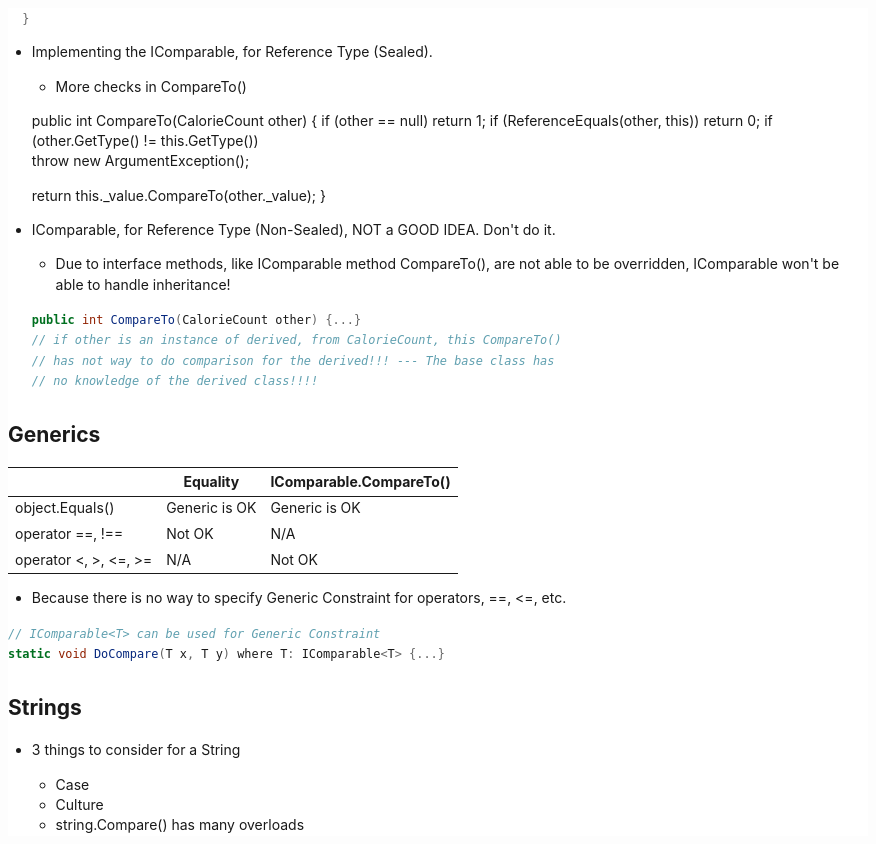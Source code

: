   ```csharp
    }

  ```

- Implementing the IComparable<T>, for Reference Type (Sealed). 

  - More checks in CompareTo()

  public int CompareTo(CalorieCount other)
  {
    if (other == null)
      return 1;
    if (ReferenceEquals(other, this))
      return 0;
    if (other.GetType() != this.GetType())  
      throw new ArgumentException();

    return this._value.CompareTo(other._value);
  }

- IComparable<T>, for Reference Type (Non-Sealed), NOT a GOOD IDEA. Don't do it.

  - Due to interface methods, like IComparable<T> method CompareTo(), are not able to be overridden, IComparable<T> won't be able to handle inheritance!
  
  ```csharp
  public int CompareTo(CalorieCount other) {...}
  // if other is an instance of derived, from CalorieCount, this CompareTo()
  // has not way to do comparison for the derived!!! --- The base class has
  // no knowledge of the derived class!!!!
  ```

Generics
----

||Equality|IComparable<T>.CompareTo()|
|---|---|---|
|object.Equals()|Generic is OK|Generic is OK|
|operator ==, !==| Not OK | N/A |
|operator <, >, <=, >= | N/A| Not OK|

- Because there is no way to specify Generic Constraint for operators, ==, <=, etc.

```csharp
// IComparable<T> can be used for Generic Constraint
static void DoCompare(T x, T y) where T: IComparable<T> {...}
```

Strings
----

- 3 things to consider for a String

  - Case
  - Culture
  - string.Compare() has many overloads
